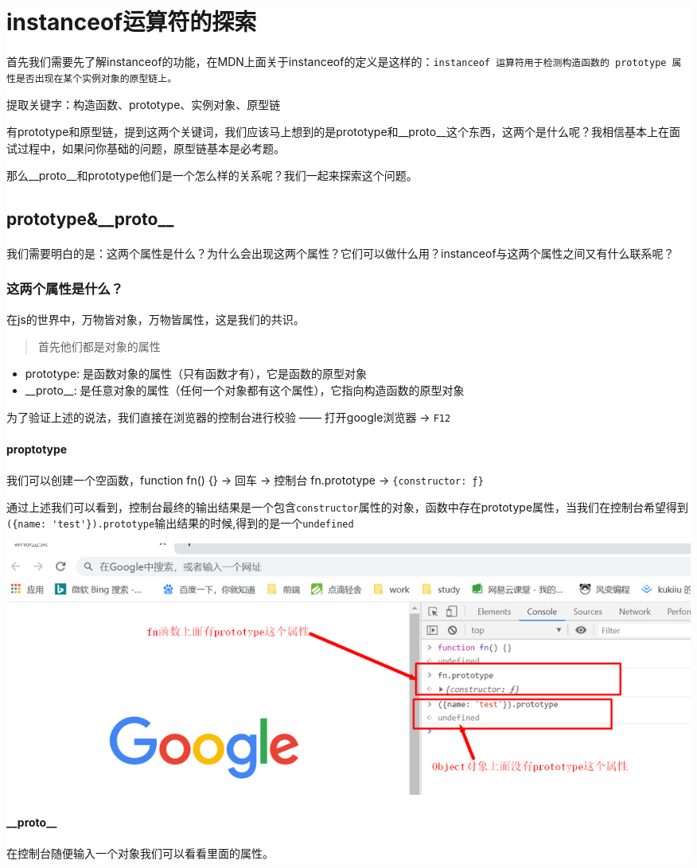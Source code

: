 # instanceof运算符的探索

首先我们需要先了解instanceof的功能，在MDN上面关于instanceof的定义是这样的：`instanceof 运算符用于检测构造函数的 prototype 属性是否出现在某个实例对象的原型链上。`

提取关键字：构造函数、prototype、实例对象、原型链

有prototype和原型链，提到这两个关键词，我们应该马上想到的是prototype和__proto__这个东西，这两个是什么呢？我相信基本上在面试过程中，如果问你基础的问题，原型链基本是必考题。

那么__proto__和prototype他们是一个怎么样的关系呢？我们一起来探索这个问题。

## prototype&\_\_proto\_\_

我们需要明白的是：这两个属性是什么？为什么会出现这两个属性？它们可以做什么用？instanceof与这两个属性之间又有什么联系呢？

### 这两个属性是什么？

在js的世界中，万物皆对象，万物皆属性，这是我们的共识。

> 首先他们都是对象的属性

- prototype: 是函数对象的属性（只有函数才有），它是函数的原型对象
- \_\_proto\_\_: 是任意对象的属性（任何一个对象都有这个属性），它指向构造函数的原型对象


为了验证上述的说法，我们直接在浏览器的控制台进行校验 —— 打开google浏览器 -> `F12`

#### proptotype

我们可以创建一个空函数，function fn() {} -> 回车 -> 控制台 fn.prototype -> `{constructor: ƒ}`

通过上述我们可以看到，控制台最终的输出结果是一个包含`constructor`属性的对象，函数中存在prototype属性，当我们在控制台希望得到`({name: 'test'}).prototype`输出结果的时候,得到的是一个`undefined`

![验证prototype属性](./验证prototype属性.png)

#### \_\_proto\_\_

在控制台随便输入一个对象我们可以看看里面的属性。
